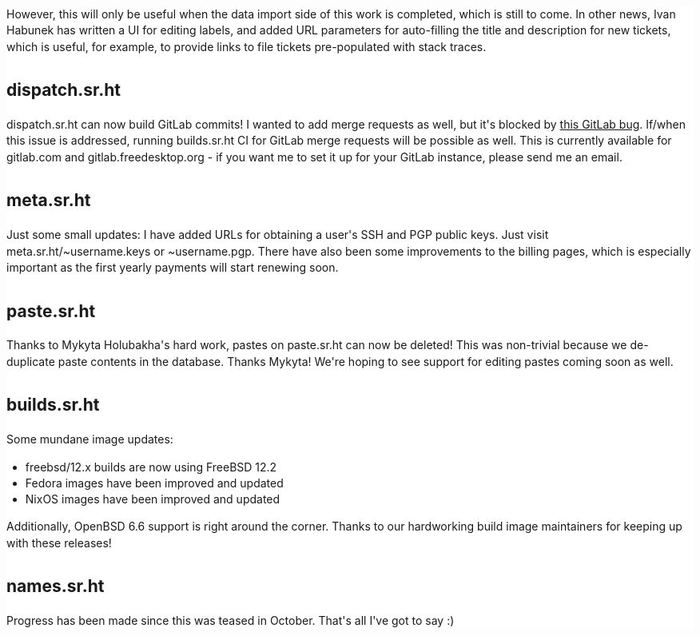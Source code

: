 However, this will only be useful when the data import side of this work is
completed, which is still to come. In other news, Ivan Habunek has written a UI
for editing labels, and added URL parameters for auto-filling the title and
description for new tickets, which is useful, for example, to provide links to
file tickets pre-populated with stack traces.

## dispatch.sr.ht

dispatch.sr.ht can now build GitLab commits! I wanted to add merge requests as
well, but it's blocked by [this GitLab
bug](https://gitlab.com/gitlab-org/gitlab/issues/16491). If/when this issue is
addressed, running builds.sr.ht CI for GitLab merge requests will be possible as
well. This is currently available for gitlab.com and gitlab.freedesktop.org - if
you want me to set it up for your GitLab instance, please send me an email.

## meta.sr.ht

Just some small updates: I have added URLs for obtaining a user's SSH and PGP
public keys. Just visit meta.sr.ht/~username.keys or ~username.pgp. There have
also been some improvements to the billing pages, which is especially important
as the first yearly payments will start renewing soon.

## paste.sr.ht

Thanks to Mykyta Holubakha's hard work, pastes on paste.sr.ht can now be
deleted! This was non-trivial because we de-duplicate paste contents in the
database. Thanks Mykyta! We're hoping to see support for editing pastes coming
soon as well.

## builds.sr.ht

Some mundane image updates:

- freebsd/12.x builds are now using FreeBSD 12.2
- Fedora images have been improved and updated
- NixOS images have been improved and updated

Additionally, OpenBSD 6.6 support is right around the corner. Thanks to our
hardworking build image maintainers for keeping up with these releases!

## names.sr.ht

Progress has been made since this was teased in October. That's all I've got to
say :)
